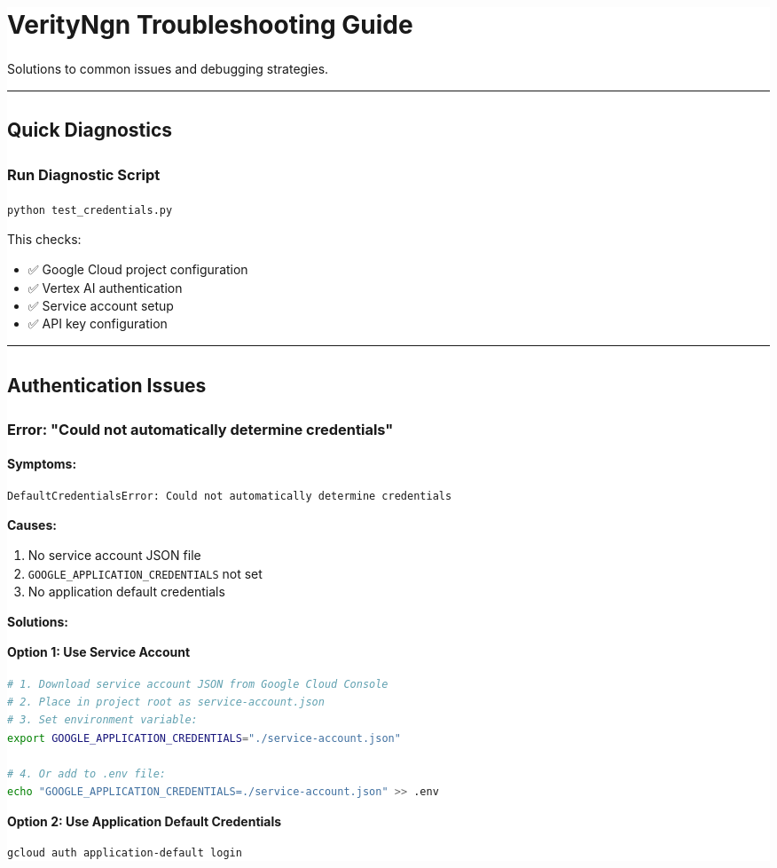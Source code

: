 # VerityNgn Troubleshooting Guide

Solutions to common issues and debugging strategies.

---

## Quick Diagnostics

### Run Diagnostic Script

```bash
python test_credentials.py
```

This checks:
- ✅ Google Cloud project configuration
- ✅ Vertex AI authentication
- ✅ Service account setup
- ✅ API key configuration

---

## Authentication Issues

### Error: "Could not automatically determine credentials"

**Symptoms:**
```
DefaultCredentialsError: Could not automatically determine credentials
```

**Causes:**
1. No service account JSON file
2. `GOOGLE_APPLICATION_CREDENTIALS` not set
3. No application default credentials

**Solutions:**

**Option 1: Use Service Account**

```bash
# 1. Download service account JSON from Google Cloud Console
# 2. Place in project root as service-account.json
# 3. Set environment variable:
export GOOGLE_APPLICATION_CREDENTIALS="./service-account.json"

# 4. Or add to .env file:
echo "GOOGLE_APPLICATION_CREDENTIALS=./service-account.json" >> .env
```

**Option 2: Use Application Default Credentials**

```bash
gcloud auth application-default login
```
